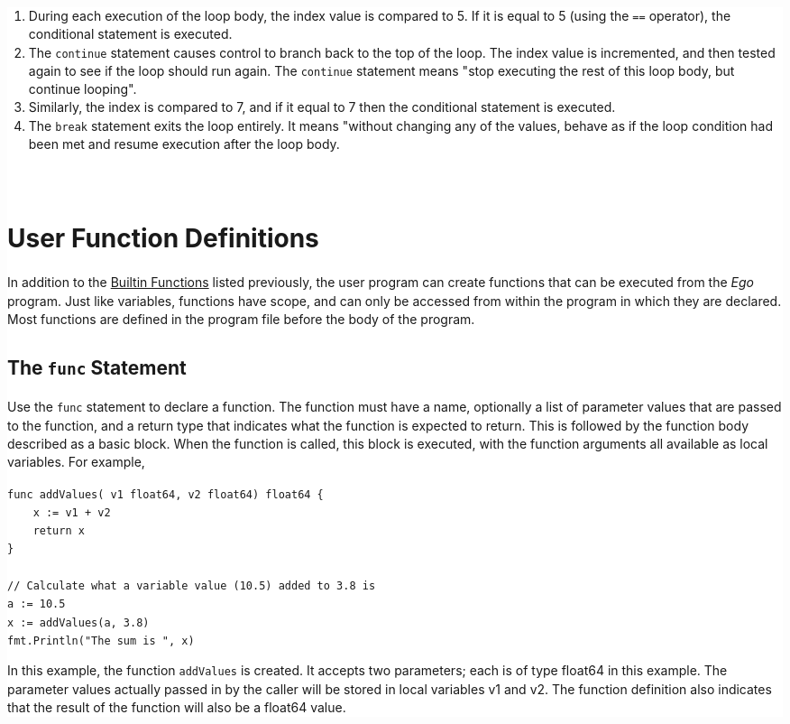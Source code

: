 1. During each execution of the loop body, the index value is
compared to 5. If it is equal to 5 (using the `==` operator),
the conditional statement is executed.
2. The `continue` statement causes control to branch back to the
top of the loop. The index value is incremented, and then tested
again to see if the loop should run again. The `continue` statement
means "stop executing the rest of this loop body, but continue
looping".
3. Similarly, the index is compared to 7, and if it equal to 7 then
the conditional statement is executed.
4. The `break` statement exits the loop entirely. It means "without
changing any of the values, behave as if the loop condition had been met and resume execution after the loop body.

&nbsp;
&nbsp;

# User Function Definitions <a name="user-functions"></a>

In addition to the [Builtin Functions](#builtinfunctions) listed
previously, the user program can create functions that can be
executed from the _Ego_ program. Just like variables, functions
have scope, and can only be accessed from within the program in
which they are declared. Most functions are defined in the program
file before the body of the program.

## The `func` Statement <a name="function-statement"></a>

Use the `func` statement to declare a function. The function must
have a name, optionally a list of parameter values that are passed
to the function, and a return type that indicates what the function
is expected to return. This is followed by the function body described
as a basic block. When the function is called, this block 
is executed, with the function arguments all available as local
variables.  For example,

    func addValues( v1 float64, v2 float64) float64 {
        x := v1 + v2
        return x
    }

    // Calculate what a variable value (10.5) added to 3.8 is
    a := 10.5
    x := addValues(a, 3.8)
    fmt.Println("The sum is ", x)

In this example, the function `addValues` is created. It accepts two
parameters; each is of type float64 in this example. The parameter
values actually passed in by the caller will be stored in local
variables v1 and v2. The function definition also indicates that
the result of the function will also be a float64 value.
